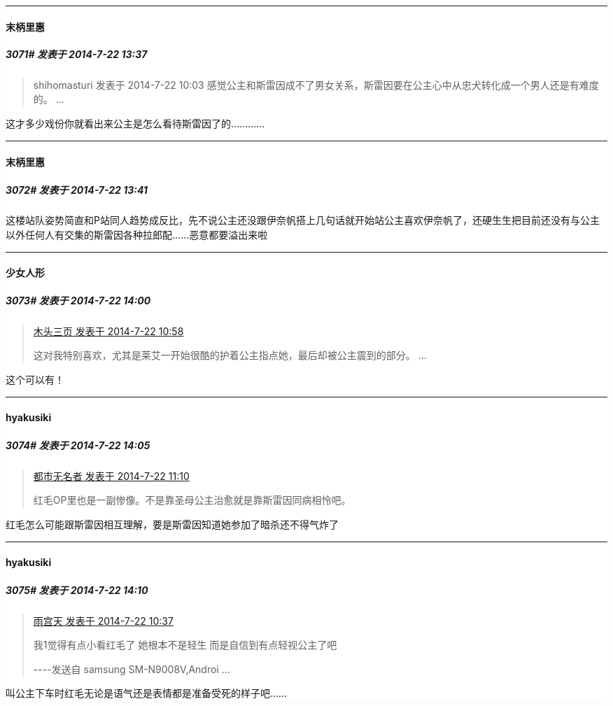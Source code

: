 
-----

####  末柄里惠  
##### 3071#       发表于 2014-7-22 13:37


<blockquote>shihomasturi 发表于 2014-7-22 10:03
感觉公主和斯雷因成不了男女关系，斯雷因要在公主心中从忠犬转化成一个男人还是有难度的。 ...</blockquote>
这才多少戏份你就看出来公主是怎么看待斯雷因了的…………


-----

####  末柄里惠  
##### 3072#       发表于 2014-7-22 13:41


这楼站队姿势简直和P站同人趋势成反比，先不说公主还没跟伊奈帆搭上几句话就开始站公主喜欢伊奈帆了，还硬生生把目前还没有与公主以外任何人有交集的斯雷因各种拉郎配……恶意都要溢出来啦


-----

####  少女人形  
##### 3073#       发表于 2014-7-22 14:00


<blockquote><a href="httphttps://bbs.saraba1st.com/2b/forum.php?mod=redirect&amp;goto=findpost&amp;pid=26163714&amp;ptid=999173" target="_blank">木头三页 发表于 2014-7-22 10:58</a>

这对我特别喜欢，尤其是莱艾一开始很酷的护着公主指点她，最后却被公主震到的部分。 ...</blockquote>
这个可以有！


-----

####  hyakusiki  
##### 3074#       发表于 2014-7-22 14:05


<blockquote><a href="httphttps://bbs.saraba1st.com/2b/forum.php?mod=redirect&amp;goto=findpost&amp;pid=26163875&amp;ptid=999173" target="_blank">都市无名者 发表于 2014-7-22 11:10</a>

红毛OP里也是一副惨像。不是靠圣母公主治愈就是靠斯雷因同病相怜吧。</blockquote>
红毛怎么可能跟斯雷因相互理解，要是斯雷因知道她参加了暗杀还不得气炸了


-----

####  hyakusiki  
##### 3075#       发表于 2014-7-22 14:10


<blockquote><a href="httphttps://bbs.saraba1st.com/2b/forum.php?mod=redirect&amp;goto=findpost&amp;pid=26163453&amp;ptid=999173" target="_blank">雨宫天 发表于 2014-7-22 10:37</a>

我1觉得有点小看红毛了 她根本不是轻生 而是自信到有点轻视公主了吧


----发送自 samsung SM-N9008V,Androi ...</blockquote>
叫公主下车时红毛无论是语气还是表情都是准备受死的样子吧……
